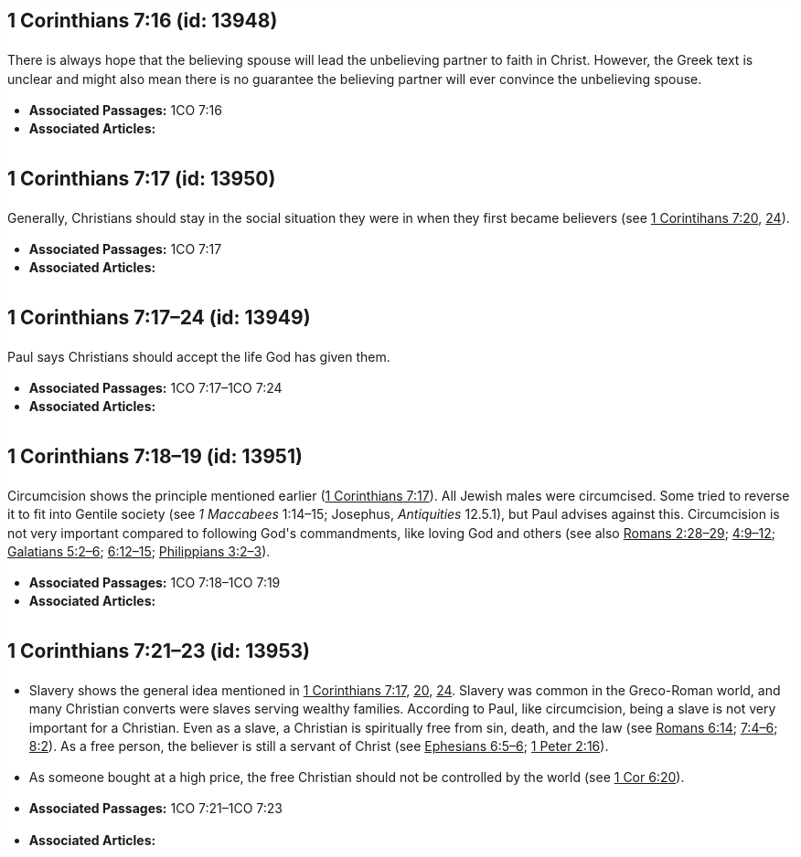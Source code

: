 ## 1 Corinthians 7:16 (id: 13948)

There is always hope that the believing spouse will lead the unbelieving partner to faith in Christ. However, the Greek text is unclear and might also mean there is no guarantee the believing partner will ever convince the unbelieving spouse.

* **Associated Passages:** 1CO 7:16
* **Associated Articles:** 

## 1 Corinthians 7:17 (id: 13950)

Generally, Christians should stay in the social situation they were in when they first became believers (see [1 Corintihans 7:20](https://ref.ly/1Cor7:20), [24](https://ref.ly/1Cor7:24)).

* **Associated Passages:** 1CO 7:17
* **Associated Articles:** 

## 1 Corinthians 7:17–24 (id: 13949)

Paul says Christians should accept the life God has given them.

* **Associated Passages:** 1CO 7:17–1CO 7:24
* **Associated Articles:** 

## 1 Corinthians 7:18–19 (id: 13951)

Circumcision shows the principle mentioned earlier ([1 Corinthians 7:17](https://ref.ly/1Cor7:17)). All Jewish males were circumcised. Some tried to reverse it to fit into Gentile society (see *1 Maccabees* 1:14–15; Josephus, *Antiquities* 12\.5\.1\), but Paul advises against this. Circumcision is not very important compared to following God's commandments, like loving God and others (see also [Romans 2:28–29](https://ref.ly/Rom2:28-Rom2:29); [4:9–12](https://ref.ly/Rom4:9-Rom4:12); [Galatians 5:2–6](https://ref.ly/Gal5:2-Gal5:6); [6:12–15](https://ref.ly/Gal6:12-Gal6:15); [Philippians 3:2–3](https://ref.ly/Phil3:2-Phil3:3)).

* **Associated Passages:** 1CO 7:18–1CO 7:19
* **Associated Articles:** 

## 1 Corinthians 7:21–23 (id: 13953)

* Slavery shows the general idea mentioned in [1 Corinthians 7:17](https://ref.ly/1Cor7:17), [20](https://ref.ly/1Cor7:20), [24](https://ref.ly/1Cor7:24). Slavery was common in the Greco\-Roman world, and many Christian converts were slaves serving wealthy families. According to Paul, like circumcision, being a slave is not very important for a Christian. Even as a slave, a Christian is spiritually free from sin, death, and the law (see [Romans 6:14](https://ref.ly/Rom6:14); [7:4–6](https://ref.ly/Rom7:4-Rom7:6); [8:2](https://ref.ly/Rom8:2)). As a free person, the believer is still a servant of Christ (see [Ephesians 6:5–6](https://ref.ly/Eph6:5-Eph6:6); [1 Peter 2:16](https://ref.ly/1Pet2:16)).
* As someone bought at a high price, the free Christian should not be controlled by the world (see [1 Cor 6:20](https://ref.ly/1Cor6:20)).

* **Associated Passages:** 1CO 7:21–1CO 7:23
* **Associated Articles:** 
